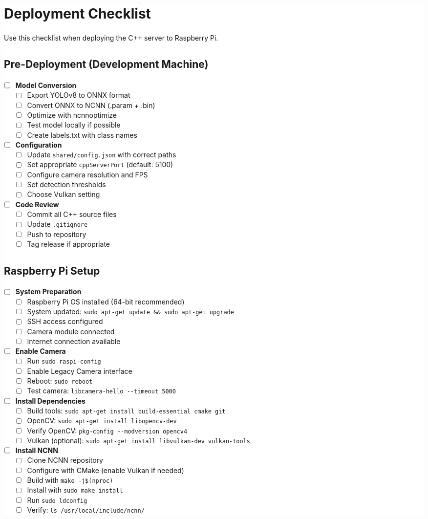 # Deployment Checklist

Use this checklist when deploying the C++ server to Raspberry Pi.

## Pre-Deployment (Development Machine)

- [ ] **Model Conversion**
  - [ ] Export YOLOv8 to ONNX format
  - [ ] Convert ONNX to NCNN (.param + .bin)
  - [ ] Optimize with ncnnoptimize
  - [ ] Test model locally if possible
  - [ ] Create labels.txt with class names

- [ ] **Configuration**
  - [ ] Update `shared/config.json` with correct paths
  - [ ] Set appropriate `cppServerPort` (default: 5100)
  - [ ] Configure camera resolution and FPS
  - [ ] Set detection thresholds
  - [ ] Choose Vulkan setting

- [ ] **Code Review**
  - [ ] Commit all C++ source files
  - [ ] Update `.gitignore`
  - [ ] Push to repository
  - [ ] Tag release if appropriate

## Raspberry Pi Setup

- [ ] **System Preparation**
  - [ ] Raspberry Pi OS installed (64-bit recommended)
  - [ ] System updated: `sudo apt-get update && sudo apt-get upgrade`
  - [ ] SSH access configured
  - [ ] Camera module connected
  - [ ] Internet connection available

- [ ] **Enable Camera**
  - [ ] Run `sudo raspi-config`
  - [ ] Enable Legacy Camera interface
  - [ ] Reboot: `sudo reboot`
  - [ ] Test camera: `libcamera-hello --timeout 5000`

- [ ] **Install Dependencies**
  - [ ] Build tools: `sudo apt-get install build-essential cmake git`
  - [ ] OpenCV: `sudo apt-get install libopencv-dev`
  - [ ] Verify OpenCV: `pkg-config --modversion opencv4`
  - [ ] Vulkan (optional): `sudo apt-get install libvulkan-dev vulkan-tools`

- [ ] **Install NCNN**
  - [ ] Clone NCNN repository
  - [ ] Configure with CMake (enable Vulkan if needed)
  - [ ] Build with `make -j$(nproc)`
  - [ ] Install with `sudo make install`
  - [ ] Run `sudo ldconfig`
  - [ ] Verify: `ls /usr/local/include/ncnn/`
